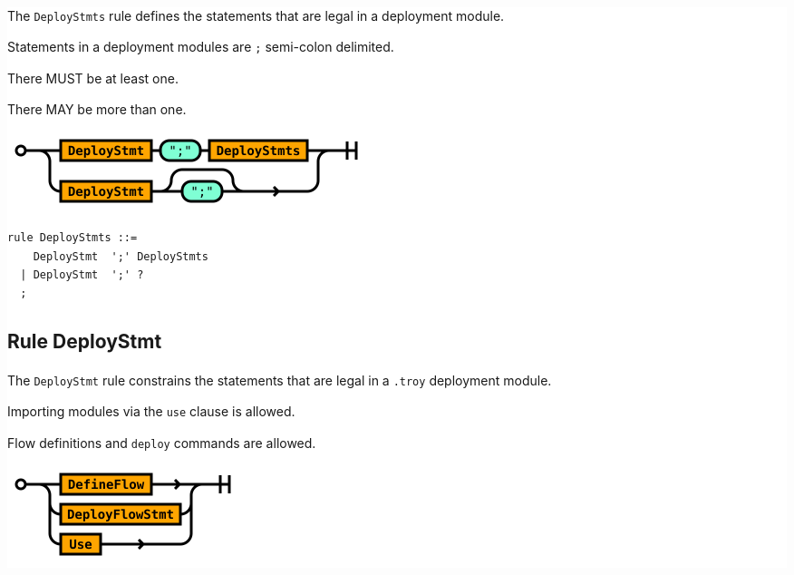 The `DeployStmts` rule defines the statements that are legal in a deployment
module.

Statements in a deployment modules are `;` semi-colon delimited.

There MUST be at least one.

There MAY be more than one.



<img src="./svg/deploystmts.svg" alt="DeployStmts" width="395" height="87"/>

```ebnf
rule DeployStmts ::=
    DeployStmt  ';' DeployStmts 
  | DeployStmt  ';' ?  
  ;

```






## Rule DeployStmt

The `DeployStmt` rule constrains the statements that are legal in a `.troy` deployment module.

Importing modules via the `use` clause is allowed.

Flow definitions and `deploy` commands are allowed.



<img src="./svg/deploystmt.svg" alt="DeployStmt" width="255" height="108"/>
